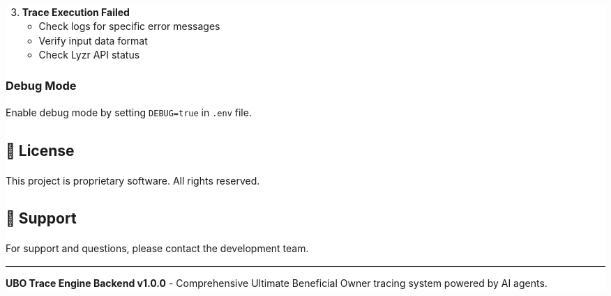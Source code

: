 3. **Trace Execution Failed**
   - Check logs for specific error messages
   - Verify input data format
   - Check Lyzr API status

### Debug Mode

Enable debug mode by setting `DEBUG=true` in `.env` file.

## 📄 License

This project is proprietary software. All rights reserved.

## 🤝 Support

For support and questions, please contact the development team.

---

**UBO Trace Engine Backend v1.0.0** - Comprehensive Ultimate Beneficial Owner tracing system powered by AI agents.
